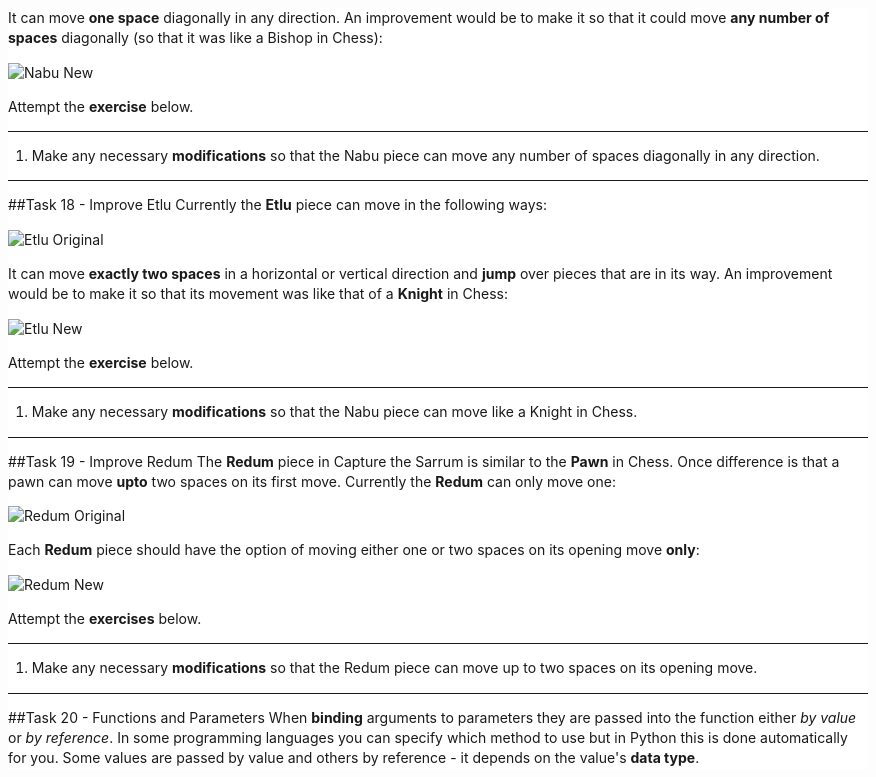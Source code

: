 It can move **one space** diagonally in any direction. An improvement would be to make it so that it could move **any number of spaces** diagonally (so that it was like a Bishop in Chess):

![Nabu New](http://s25.postimg.org/uiza3wdhr/nabu_new.png)

Attempt the **exercise** below.

---
1. Make any necessary **modifications** so that the Nabu piece can move any number of spaces diagonally in any direction.

---

##Task 18 - Improve Etlu
Currently the **Etlu** piece can move in the following ways:

![Etlu Original](http://s25.postimg.org/6gig90wun/etlu_original.png)

It can move **exactly two spaces** in a horizontal or vertical direction and **jump** over pieces that are in its way. An improvement would be to make it so that its movement was like that of a **Knight** in Chess:

![Etlu New](http://s25.postimg.org/9omxm2j4f/etlu_new.png)

Attempt the **exercise** below.

---
1. Make any necessary **modifications** so that the Nabu piece can move like a Knight in Chess.

---

##Task 19 - Improve Redum
The **Redum** piece in Capture the Sarrum is similar to the **Pawn** in Chess. Once difference is that a pawn can move **upto** two spaces on its first move. Currently the **Redum** can only move one:

![Redum Original](http://s25.postimg.org/umt3k5iz3/redum_original.png)

Each **Redum** piece should have the option of moving either one or two spaces on its opening move **only**:

![Redum New](http://s25.postimg.org/n83rrrx3j/redum_new.png)

Attempt the **exercises** below.

---
1. Make any necessary **modifications** so that the Redum piece can move up to two spaces on its opening move.

---

##Task 20 - Functions and Parameters
When **binding** arguments to parameters they are passed into the function either *by value* or *by reference*. In some programming languages you can specify which method to use but in Python this is done automatically for you. Some values are passed by value and others by reference - it depends on the value's **data type**.
